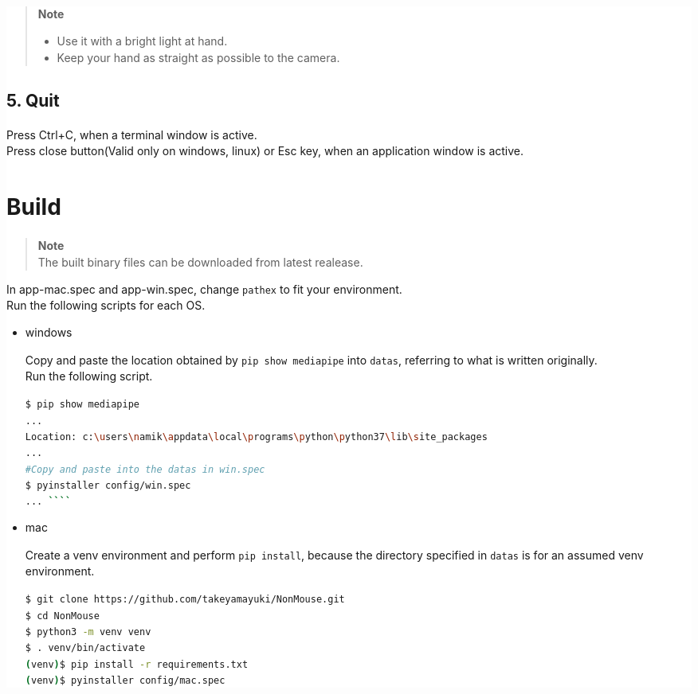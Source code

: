 > **Note**
> - Use it with a bright light at hand.  
> - Keep your hand as straight as possible to the camera.

## 5. Quit
Press Ctrl+C, when a terminal window is active.     
Press close button(Valid only on windows, linux) or Esc key, when an application window is active.   

# Build
> **Note**  
> The built binary files can be downloaded from latest realease.


In app-mac.spec and app-win.spec, change `pathex` to fit your environment.   
Run the following scripts for each OS.  

- windows

   Copy and paste the location obtained by `pip show mediapipe` into `datas`, referring to what is written originally.  
   Run the following script.
   ```sh
   $ pip show mediapipe
   ...
   Location: c:\users\namik\appdata\local\programs\python\python37\lib\site_packages
   ...
   #Copy and paste into the datas in win.spec
   $ pyinstaller config/win.spec
   ... ````
- mac

   Create a venv environment and perform `pip install`, because the directory specified in `datas` is for an assumed venv environment. 
   ```sh 
   $ git clone https://github.com/takeyamayuki/NonMouse.git
   $ cd NonMouse
   $ python3 -m venv venv
   $ . venv/bin/activate
   (venv)$ pip install -r requirements.txt
   (venv)$ pyinstaller config/mac.spec
   ```
